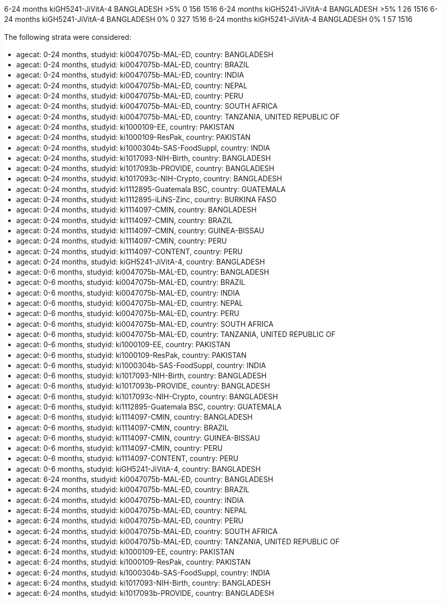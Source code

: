6-24 months   kiGH5241-JiVitA-4          BANGLADESH                     >5%                    0      156   1516
6-24 months   kiGH5241-JiVitA-4          BANGLADESH                     >5%                    1       26   1516
6-24 months   kiGH5241-JiVitA-4          BANGLADESH                     0%                     0      327   1516
6-24 months   kiGH5241-JiVitA-4          BANGLADESH                     0%                     1       57   1516


The following strata were considered:

* agecat: 0-24 months, studyid: ki0047075b-MAL-ED, country: BANGLADESH
* agecat: 0-24 months, studyid: ki0047075b-MAL-ED, country: BRAZIL
* agecat: 0-24 months, studyid: ki0047075b-MAL-ED, country: INDIA
* agecat: 0-24 months, studyid: ki0047075b-MAL-ED, country: NEPAL
* agecat: 0-24 months, studyid: ki0047075b-MAL-ED, country: PERU
* agecat: 0-24 months, studyid: ki0047075b-MAL-ED, country: SOUTH AFRICA
* agecat: 0-24 months, studyid: ki0047075b-MAL-ED, country: TANZANIA, UNITED REPUBLIC OF
* agecat: 0-24 months, studyid: ki1000109-EE, country: PAKISTAN
* agecat: 0-24 months, studyid: ki1000109-ResPak, country: PAKISTAN
* agecat: 0-24 months, studyid: ki1000304b-SAS-FoodSuppl, country: INDIA
* agecat: 0-24 months, studyid: ki1017093-NIH-Birth, country: BANGLADESH
* agecat: 0-24 months, studyid: ki1017093b-PROVIDE, country: BANGLADESH
* agecat: 0-24 months, studyid: ki1017093c-NIH-Crypto, country: BANGLADESH
* agecat: 0-24 months, studyid: ki1112895-Guatemala BSC, country: GUATEMALA
* agecat: 0-24 months, studyid: ki1112895-iLiNS-Zinc, country: BURKINA FASO
* agecat: 0-24 months, studyid: ki1114097-CMIN, country: BANGLADESH
* agecat: 0-24 months, studyid: ki1114097-CMIN, country: BRAZIL
* agecat: 0-24 months, studyid: ki1114097-CMIN, country: GUINEA-BISSAU
* agecat: 0-24 months, studyid: ki1114097-CMIN, country: PERU
* agecat: 0-24 months, studyid: ki1114097-CONTENT, country: PERU
* agecat: 0-24 months, studyid: kiGH5241-JiVitA-4, country: BANGLADESH
* agecat: 0-6 months, studyid: ki0047075b-MAL-ED, country: BANGLADESH
* agecat: 0-6 months, studyid: ki0047075b-MAL-ED, country: BRAZIL
* agecat: 0-6 months, studyid: ki0047075b-MAL-ED, country: INDIA
* agecat: 0-6 months, studyid: ki0047075b-MAL-ED, country: NEPAL
* agecat: 0-6 months, studyid: ki0047075b-MAL-ED, country: PERU
* agecat: 0-6 months, studyid: ki0047075b-MAL-ED, country: SOUTH AFRICA
* agecat: 0-6 months, studyid: ki0047075b-MAL-ED, country: TANZANIA, UNITED REPUBLIC OF
* agecat: 0-6 months, studyid: ki1000109-EE, country: PAKISTAN
* agecat: 0-6 months, studyid: ki1000109-ResPak, country: PAKISTAN
* agecat: 0-6 months, studyid: ki1000304b-SAS-FoodSuppl, country: INDIA
* agecat: 0-6 months, studyid: ki1017093-NIH-Birth, country: BANGLADESH
* agecat: 0-6 months, studyid: ki1017093b-PROVIDE, country: BANGLADESH
* agecat: 0-6 months, studyid: ki1017093c-NIH-Crypto, country: BANGLADESH
* agecat: 0-6 months, studyid: ki1112895-Guatemala BSC, country: GUATEMALA
* agecat: 0-6 months, studyid: ki1114097-CMIN, country: BANGLADESH
* agecat: 0-6 months, studyid: ki1114097-CMIN, country: BRAZIL
* agecat: 0-6 months, studyid: ki1114097-CMIN, country: GUINEA-BISSAU
* agecat: 0-6 months, studyid: ki1114097-CMIN, country: PERU
* agecat: 0-6 months, studyid: ki1114097-CONTENT, country: PERU
* agecat: 0-6 months, studyid: kiGH5241-JiVitA-4, country: BANGLADESH
* agecat: 6-24 months, studyid: ki0047075b-MAL-ED, country: BANGLADESH
* agecat: 6-24 months, studyid: ki0047075b-MAL-ED, country: BRAZIL
* agecat: 6-24 months, studyid: ki0047075b-MAL-ED, country: INDIA
* agecat: 6-24 months, studyid: ki0047075b-MAL-ED, country: NEPAL
* agecat: 6-24 months, studyid: ki0047075b-MAL-ED, country: PERU
* agecat: 6-24 months, studyid: ki0047075b-MAL-ED, country: SOUTH AFRICA
* agecat: 6-24 months, studyid: ki0047075b-MAL-ED, country: TANZANIA, UNITED REPUBLIC OF
* agecat: 6-24 months, studyid: ki1000109-EE, country: PAKISTAN
* agecat: 6-24 months, studyid: ki1000109-ResPak, country: PAKISTAN
* agecat: 6-24 months, studyid: ki1000304b-SAS-FoodSuppl, country: INDIA
* agecat: 6-24 months, studyid: ki1017093-NIH-Birth, country: BANGLADESH
* agecat: 6-24 months, studyid: ki1017093b-PROVIDE, country: BANGLADESH